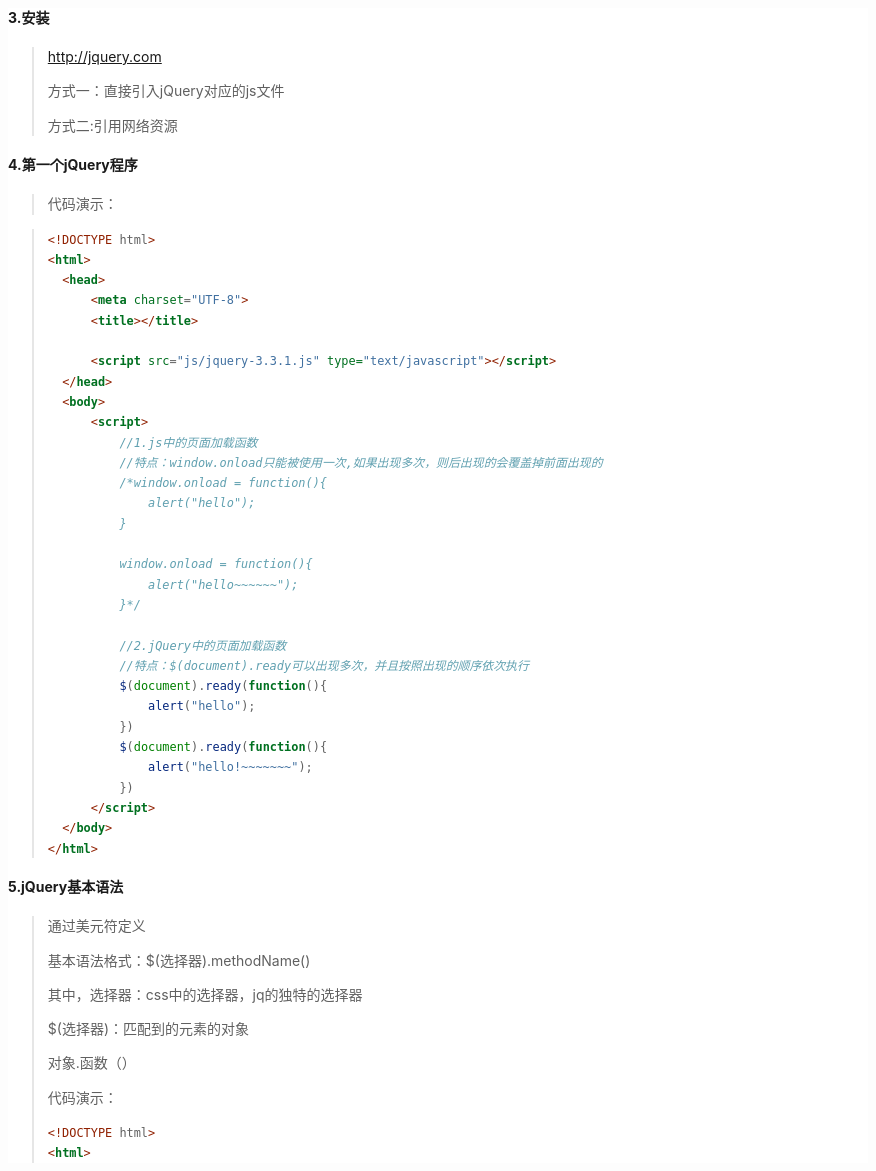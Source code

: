 #### 3.安装

> http://jquery.com
>
> 方式一：直接引入jQuery对应的js文件
>
> <script src="js的相对路径"></script>
>
> 方式二:引用网络资源

#### 4.第一个jQuery程序

> 代码演示：

> ```html
> <!DOCTYPE html>
> <html>
> 	<head>
> 		<meta charset="UTF-8">
> 		<title></title>
> 		
> 		<script src="js/jquery-3.3.1.js" type="text/javascript"></script>
> 	</head>
> 	<body>
> 		<script>
> 			//1.js中的页面加载函数
> 			//特点：window.onload只能被使用一次,如果出现多次，则后出现的会覆盖掉前面出现的
> 			/*window.onload = function(){
> 				alert("hello");
> 			}
> 			
> 			window.onload = function(){
> 				alert("hello~~~~~~");
> 			}*/
> 			
> 			//2.jQuery中的页面加载函数
> 			//特点：$(document).ready可以出现多次，并且按照出现的顺序依次执行
> 			$(document).ready(function(){
> 				alert("hello");
> 			})
> 			$(document).ready(function(){
> 				alert("hello!~~~~~~~");
> 			})
> 		</script>
> 	</body>
> </html>
> ```

#### 5.jQuery基本语法

> 通过美元符定义
>
> 基本语法格式：$(选择器).methodName()
>
> 其中，选择器：css中的选择器，jq的独特的选择器
>
> $(选择器)：匹配到的元素的对象
>
> 对象.函数（）
>
> 代码演示：
>
> ```html
> <!DOCTYPE html>
> <html>